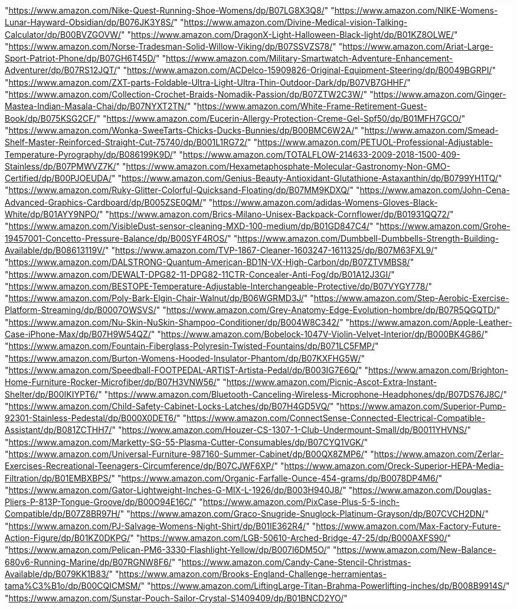 "https://www.amazon.com/Nike-Quest-Running-Shoe-Womens/dp/B07LG8X3Q8/"
"https://www.amazon.com/NIKE-Womens-Lunar-Hayward-Obsidian/dp/B076JK3Y8S/"
"https://www.amazon.com/Divine-Medical-vision-Talking-Calculator/dp/B00BVZGOVW/"
"https://www.amazon.com/DragonX-Light-Halloween-Black-light/dp/B01KZ8OLWE/"
"https://www.amazon.com/Norse-Tradesman-Solid-Willow-Viking/dp/B07SSVZS78/"
"https://www.amazon.com/Ariat-Large-Sport-Patriot-Phone/dp/B07GH6T45D/"
"https://www.amazon.com/Military-Smartwatch-Adventure-Enhancement-Adventurer/dp/B07RS12JQT/"
"https://www.amazon.com/ACDelco-15909826-Original-Equipment-Steering/dp/B0049BGRPI/"
"https://www.amazon.com/ZXT-parts-Foldable-Ultra-Light-Ultra-Thin-Outdoor-Dark/dp/B07VB7GHHF/"
"https://www.amazon.com/Collection-Crochet-Braids-Nomadik-Passion/dp/B07ZTW2C3W/"
"https://www.amazon.com/Ginger-Mastea-Indian-Masala-Chai/dp/B07NYXT2TN/"
"https://www.amazon.com/White-Frame-Retirement-Guest-Book/dp/B075KSG2CF/"
"https://www.amazon.com/Eucerin-Allergy-Protection-Creme-Gel-Spf50/dp/B01MFH7GCO/"
"https://www.amazon.com/Wonka-SweeTarts-Chicks-Ducks-Bunnies/dp/B00BMC6W2A/"
"https://www.amazon.com/Smead-Shelf-Master-Reinforced-Straight-Cut-75740/dp/B001L1RG72/"
"https://www.amazon.com/PETUOL-Professional-Adjustable-Temperature-Pyrography/dp/B086199K9D/"
"https://www.amazon.com/TOTALFLOW-214633-2009-2018-1500-409-Stainless/dp/B07PMWVZ7K/"
"https://www.amazon.com/Hexametaphosphate-Molecular-Gastronomy-Non-GMO-Certified/dp/B00PJOEUDA/"
"https://www.amazon.com/Genius-Beauty-Antioxidant-Glutathione-Astaxanthin/dp/B0799YH1TQ/"
"https://www.amazon.com/Ruky-Glitter-Colorful-Quicksand-Floating/dp/B07MM9KDXQ/"
"https://www.amazon.com/John-Cena-Advanced-Graphics-Cardboard/dp/B005ZSE0QM/"
"https://www.amazon.com/adidas-Womens-Gloves-Black-White/dp/B01AYY9NPO/"
"https://www.amazon.com/Brics-Milano-Unisex-Backpack-Cornflower/dp/B01931QQ72/"
"https://www.amazon.com/VisibleDust-sensor-cleaning-MXD-100-medium/dp/B01GD847C4/"
"https://www.amazon.com/Grohe-19457001-Concetto-Pressure-Balance/dp/B00SYF4ROS/"
"https://www.amazon.com/Dumbbell-Dumbbells-Strength-Building-Available/dp/B08613119V/"
"https://www.amazon.com/TVP-1867-Cleaner-1603247-1611325/dp/B07M63FXL9/"
"https://www.amazon.com/DALSTRONG-Quantum-American-BD1N-VX-High-Carbon/dp/B07ZTVMBS8/"
"https://www.amazon.com/DEWALT-DPG82-11-DPG82-11CTR-Concealer-Anti-Fog/dp/B01A12J3GI/"
"https://www.amazon.com/BESTOPE-Temperature-Adjustable-Interchangeable-Protective/dp/B07VYGY778/"
"https://www.amazon.com/Poly-Bark-Elgin-Chair-Walnut/dp/B06WGRMD3J/"
"https://www.amazon.com/Step-Aerobic-Exercise-Platform-Streaming/dp/B0007OWSVS/"
"https://www.amazon.com/Grey-Anatomy-Edge-Evolution-hombre/dp/B07R5QGQTD/"
"https://www.amazon.com/Nu-Skin-NuSkin-Shampoo-Conditioner/dp/B004W8C342/"
"https://www.amazon.com/Apple-Leather-Case-iPhone-Max/dp/B07H9W54QZ/"
"https://www.amazon.com/Bobelock-1047V-Violin-Velvet-Interior/dp/B000BK4G86/"
"https://www.amazon.com/Fountain-Fiberglass-Polyresin-Twisted-Fountains/dp/B071LC5FMP/"
"https://www.amazon.com/Burton-Womens-Hooded-Insulator-Phantom/dp/B07KXFHG5W/"
"https://www.amazon.com/Speedball-FOOTPEDAL-ARTIST-Artista-Pedal/dp/B003IG7E6Q/"
"https://www.amazon.com/Brighton-Home-Furniture-Rocker-Microfiber/dp/B07H3VNW56/"
"https://www.amazon.com/Picnic-Ascot-Extra-Instant-Shelter/dp/B00IKIYPT6/"
"https://www.amazon.com/Bluetooth-Canceling-Wireless-Microphone-Headphones/dp/B07DS76J8C/"
"https://www.amazon.com/Child-Safety-Cabinet-Locks-Latches/dp/B07H4GD5VQ/"
"https://www.amazon.com/Superior-Pump-92301-Stainless-Pedestal/dp/B000X0DET6/"
"https://www.amazon.com/ConnectSense-Connected-Electrical-Compatible-Assistant/dp/B081ZCTHH7/"
"https://www.amazon.com/Houzer-CS-1307-1-Club-Undermount-Small/dp/B0011YHVNS/"
"https://www.amazon.com/Marketty-SG-55-Plasma-Cutter-Consumables/dp/B07CYQ1VGK/"
"https://www.amazon.com/Universal-Furniture-987160-Summer-Cabinet/dp/B00QX8ZMP6/"
"https://www.amazon.com/Zerlar-Exercises-Recreational-Teenagers-Circumference/dp/B07CJWF6XP/"
"https://www.amazon.com/Oreck-Superior-HEPA-Media-Filtration/dp/B01EMBXBPS/"
"https://www.amazon.com/Organic-Farfalle-Ounce-454-grams/dp/B0078DP4M6/"
"https://www.amazon.com/Gator-Lightweight-Inches-G-MIX-L-1926/dp/B003H940J8/"
"https://www.amazon.com/Douglas-Pliers-P-813P-Tongue-Groove/dp/B00O94E16C/"
"https://www.amazon.com/PixCase-Plus-5-5-inch-Compatible/dp/B07Z8BR97H/"
"https://www.amazon.com/Graco-Snugride-Snuglock-Platinum-Grayson/dp/B07CVCH2DN/"
"https://www.amazon.com/PJ-Salvage-Womens-Night-Shirt/dp/B01IE362R4/"
"https://www.amazon.com/Max-Factory-Future-Action-Figure/dp/B01KZ0DKPG/"
"https://www.amazon.com/LGB-50610-Arched-Bridge-47-25/dp/B000AXFS90/"
"https://www.amazon.com/Pelican-PM6-3330-Flashlight-Yellow/dp/B007I6DM5O/"
"https://www.amazon.com/New-Balance-680v6-Running-Marine/dp/B07RGNW8F6/"
"https://www.amazon.com/Candy-Cane-Stencil-Christmas-Available/dp/B079KK1B83/"
"https://www.amazon.com/Brooks-England-Challenge-herramientas-tama%C3%B1o/dp/B00CQICMSM/"
"https://www.amazon.com/LiftingLarge-Titan-Brahma-Powerlifting-inches/dp/B008B9914S/"
"https://www.amazon.com/Sunstar-Pouch-Sailor-Crystal-S1409409/dp/B01BNCD2YO/"